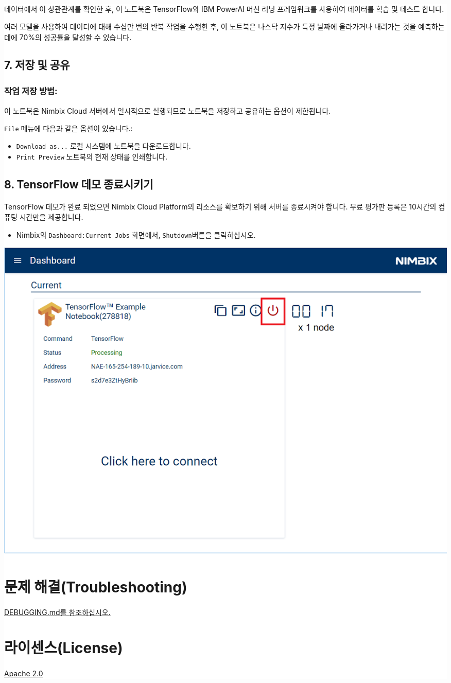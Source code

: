 데이터에서 이 상관관계를 확인한 후, 이 노트북은 TensorFlow와 IBM PowerAI 머신 러닝 프레임워크를 사용하여 데이터를 학습 및 테스트 합니다.

여러 모델을 사용하여 데이터에 대해 수십만 번의 반복 작업을 수행한 후, 이 노트북은 나스닥 지수가 특정 날짜에 올라가거나 내려가는 것을 예측하는 데에 70%의 성공률을 달성할 수 있습니다.

## 7. 저장 및 공유

### 작업 저장 방법:

이 노트북은 Nimbix Cloud 서버에서 일시적으로 실행되므로 노트북을 저장하고 공유하는 옵션이 제한됩니다.

`File` 메뉴에 다음과 같은 옵션이 있습니다.:

* `Download as...` 로컬 시스템에 노트북을 다운로드합니다.
* `Print Preview` 노트북의 현재 상태를 인쇄합니다.

## 8. TensorFlow 데모 종료시키기

TensorFlow 데모가 완료 되었으면 Nimbix Cloud Platform의 리소스를 확보하기 위해 서버를 종료시켜야 합니다. 무료 평가판 등록은 10시간의 컴퓨팅 시간만을 제공합니다.

* Nimbix의 ``Dashboard:Current Jobs`` 화면에서, ``Shutdown``버튼을 클릭하십시오.

![](doc/source/images/tensor-flow-demo-kill.png)



# 문제 해결(Troubleshooting)

[DEBUGGING.md를 참조하십시오.](DEBUGGING.md)

# 라이센스(License)

[Apache 2.0](LICENSE)

